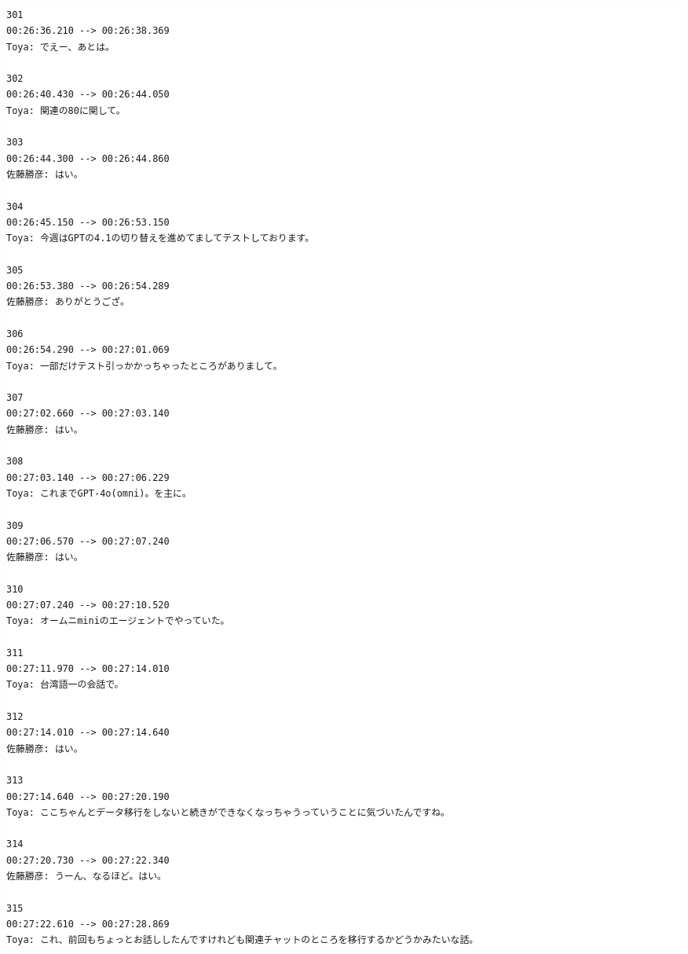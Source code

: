     301
    00:26:36.210 --> 00:26:38.369
    Toya: でえー、あとは。
    
    302
    00:26:40.430 --> 00:26:44.050
    Toya: 関連の80に関して。
    
    303
    00:26:44.300 --> 00:26:44.860
    佐藤勝彦: はい。
    
    304
    00:26:45.150 --> 00:26:53.150
    Toya: 今週はGPTの4.1の切り替えを進めてましてテストしております。
    
    305
    00:26:53.380 --> 00:26:54.289
    佐藤勝彦: ありがとうござ。
    
    306
    00:26:54.290 --> 00:27:01.069
    Toya: 一部だけテスト引っかかっちゃったところがありまして。
    
    307
    00:27:02.660 --> 00:27:03.140
    佐藤勝彦: はい。
    
    308
    00:27:03.140 --> 00:27:06.229
    Toya: これまでGPT-4o(omni)。を主に。
    
    309
    00:27:06.570 --> 00:27:07.240
    佐藤勝彦: はい。
    
    310
    00:27:07.240 --> 00:27:10.520
    Toya: オームニminiのエージェントでやっていた。
    
    311
    00:27:11.970 --> 00:27:14.010
    Toya: 台湾語一の会話で。
    
    312
    00:27:14.010 --> 00:27:14.640
    佐藤勝彦: はい。
    
    313
    00:27:14.640 --> 00:27:20.190
    Toya: ここちゃんとデータ移行をしないと続きができなくなっちゃうっていうことに気づいたんですね。
    
    314
    00:27:20.730 --> 00:27:22.340
    佐藤勝彦: うーん、なるほど。はい。
    
    315
    00:27:22.610 --> 00:27:28.869
    Toya: これ、前回もちょっとお話ししたんですけれども関連チャットのところを移行するかどうかみたいな話。
    